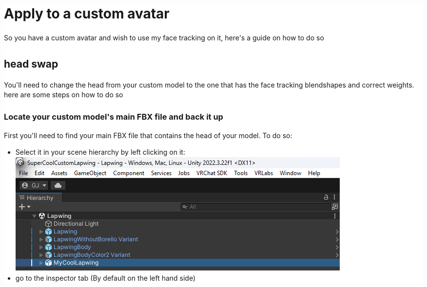 # Apply to a custom avatar

So you have a custom avatar and wish to use my face tracking on it, here's a guide on how to do so

## head swap
 You'll need to change the head from your custom model to the one that has the face tracking blendshapes and correct weights.
 here are some steps on how to do so

 ### Locate your custom model's main FBX file and back it up

 First you'll need to find your main FBX file that contains the head of your model.
 To do so:
 - Select it in your scene hierarchy by left clicking on it:
 ![UnitySelectPrefab](img/UnitySelectPrefab.png)
- go to the inspector tab (By default on the left hand side)